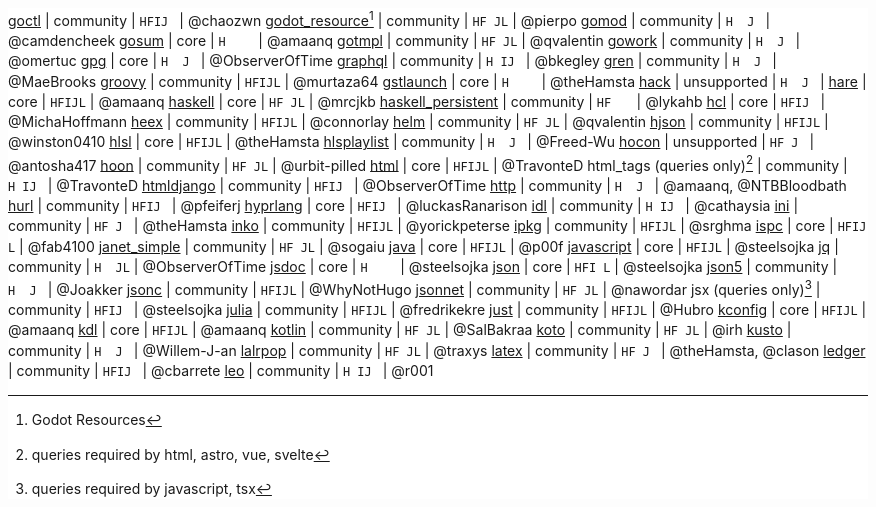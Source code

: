 [goctl](https://github.com/chaozwn/tree-sitter-goctl) | community | `HFIJ ` | @chaozwn
[godot_resource](https://github.com/PrestonKnopp/tree-sitter-godot-resource)[^godot_resource] | community | `HF JL` | @pierpo
[gomod](https://github.com/camdencheek/tree-sitter-go-mod) | community | `H  J ` | @camdencheek
[gosum](https://github.com/tree-sitter-grammars/tree-sitter-go-sum) | core | `H    ` | @amaanq
[gotmpl](https://github.com/ngalaiko/tree-sitter-go-template) | community | `HF JL` | @qvalentin
[gowork](https://github.com/omertuc/tree-sitter-go-work) | community | `H  J ` | @omertuc
[gpg](https://github.com/tree-sitter-grammars/tree-sitter-gpg-config) | core | `H  J ` | @ObserverOfTime
[graphql](https://github.com/bkegley/tree-sitter-graphql) | community | `H IJ ` | @bkegley
[gren](https://github.com/MaeBrooks/tree-sitter-gren) | community | `H  J ` | @MaeBrooks
[groovy](https://github.com/murtaza64/tree-sitter-groovy) | community | `HFIJL` | @murtaza64
[gstlaunch](https://github.com/tree-sitter-grammars/tree-sitter-gstlaunch) | core | `H    ` | @theHamsta
[hack](https://github.com/slackhq/tree-sitter-hack) | unsupported | `H  J ` | 
[hare](https://github.com/tree-sitter-grammars/tree-sitter-hare) | core | `HFIJL` | @amaanq
[haskell](https://github.com/tree-sitter/tree-sitter-haskell) | core | `HF JL` | @mrcjkb
[haskell_persistent](https://github.com/MercuryTechnologies/tree-sitter-haskell-persistent) | community | `HF   ` | @lykahb
[hcl](https://github.com/tree-sitter-grammars/tree-sitter-hcl) | core | `HFIJ ` | @MichaHoffmann
[heex](https://github.com/connorlay/tree-sitter-heex) | community | `HFIJL` | @connorlay
[helm](https://github.com/ngalaiko/tree-sitter-go-template) | community | `HF JL` | @qvalentin
[hjson](https://github.com/winston0410/tree-sitter-hjson) | community | `HFIJL` | @winston0410
[hlsl](https://github.com/tree-sitter-grammars/tree-sitter-hlsl) | core | `HFIJL` | @theHamsta
[hlsplaylist](https://github.com/Freed-Wu/tree-sitter-hlsplaylist) | community | `H  J ` | @Freed-Wu
[hocon](https://github.com/antosha417/tree-sitter-hocon) | unsupported | `HF J ` | @antosha417
[hoon](https://github.com/urbit-pilled/tree-sitter-hoon) | community | `HF JL` | @urbit-pilled
[html](https://github.com/tree-sitter/tree-sitter-html) | core | `HFIJL` | @TravonteD
html_tags (queries only)[^html_tags] | community | `H IJ ` | @TravonteD
[htmldjango](https://github.com/interdependence/tree-sitter-htmldjango) | community | `HFIJ ` | @ObserverOfTime
[http](https://github.com/rest-nvim/tree-sitter-http) | community | `H  J ` | @amaanq, @NTBBloodbath
[hurl](https://github.com/pfeiferj/tree-sitter-hurl) | community | `HFIJ ` | @pfeiferj
[hyprlang](https://github.com/tree-sitter-grammars/tree-sitter-hyprlang) | core | `HFIJ ` | @luckasRanarison
[idl](https://github.com/cathaysia/tree-sitter-idl) | community | `H IJ ` | @cathaysia
[ini](https://github.com/justinmk/tree-sitter-ini) | community | `HF J ` | @theHamsta
[inko](https://github.com/inko-lang/tree-sitter-inko) | community | `HFIJL` | @yorickpeterse
[ipkg](https://github.com/srghma/tree-sitter-ipkg) | community | `HFIJL` | @srghma
[ispc](https://github.com/tree-sitter-grammars/tree-sitter-ispc) | core | `HFIJL` | @fab4100
[janet_simple](https://github.com/sogaiu/tree-sitter-janet-simple) | community | `HF JL` | @sogaiu
[java](https://github.com/tree-sitter/tree-sitter-java) | core | `HFIJL` | @p00f
[javascript](https://github.com/tree-sitter/tree-sitter-javascript) | core | `HFIJL` | @steelsojka
[jq](https://github.com/flurie/tree-sitter-jq) | community | `H  JL` | @ObserverOfTime
[jsdoc](https://github.com/tree-sitter/tree-sitter-jsdoc) | core | `H    ` | @steelsojka
[json](https://github.com/tree-sitter/tree-sitter-json) | core | `HFI L` | @steelsojka
[json5](https://github.com/Joakker/tree-sitter-json5) | community | `H  J ` | @Joakker
[jsonc](https://gitlab.com/WhyNotHugo/tree-sitter-jsonc) | community | `HFIJL` | @WhyNotHugo
[jsonnet](https://github.com/sourcegraph/tree-sitter-jsonnet) | community | `HF JL` | @nawordar
jsx (queries only)[^jsx] | community | `HFIJ ` | @steelsojka
[julia](https://github.com/tree-sitter/tree-sitter-julia) | community | `HFIJL` | @fredrikekre
[just](https://github.com/IndianBoy42/tree-sitter-just) | community | `HFIJL` | @Hubro
[kconfig](https://github.com/tree-sitter-grammars/tree-sitter-kconfig) | core | `HFIJL` | @amaanq
[kdl](https://github.com/tree-sitter-grammars/tree-sitter-kdl) | core | `HFIJL` | @amaanq
[kotlin](https://github.com/fwcd/tree-sitter-kotlin) | community | `HF JL` | @SalBakraa
[koto](https://github.com/koto-lang/tree-sitter-koto) | community | `HF JL` | @irh
[kusto](https://github.com/Willem-J-an/tree-sitter-kusto) | community | `H  J ` | @Willem-J-an
[lalrpop](https://github.com/traxys/tree-sitter-lalrpop) | community | `HF JL` | @traxys
[latex](https://github.com/latex-lsp/tree-sitter-latex) | community | `HF J ` | @theHamsta, @clason
[ledger](https://github.com/cbarrete/tree-sitter-ledger) | community | `HFIJ ` | @cbarrete
[leo](https://github.com/r001/tree-sitter-leo) | community | `H IJ ` | @r001

[^bp]: Android Blueprint
[^ecma]: queries required by javascript, typescript, tsx, qmljs
[^gap]: GAP system
[^gaptst]: GAP system test files
[^gdscript]: Godot
[^glimmer]: Glimmer and Ember
[^godot_resource]: Godot Resources
[^html_tags]: queries required by html, astro, vue, svelte
[^jsx]: queries required by javascript, tsx
[^luap]: Lua patterns
[^markdown]: basic highlighting
[^markdown_inline]: needed for full highlighting
[^php]: PHP with embedded HTML
[^php_only]: PHP without embedded HTML
[^poe_filter]: Path of Exile item filter
[^properties]: Java properties files
[^query]: Tree-sitter query language
[^sflog]: Salesforce debug log
[^slang]: Shader Slang